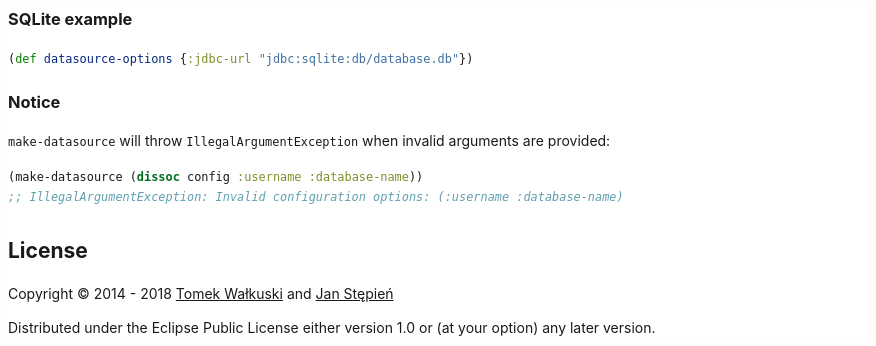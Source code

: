 ### SQLite example

```clojure
(def datasource-options {:jdbc-url "jdbc:sqlite:db/database.db"})
```

### Notice

`make-datasource` will throw `IllegalArgumentException` when invalid
arguments are provided:

```clojure
(make-datasource (dissoc config :username :database-name))
;; IllegalArgumentException: Invalid configuration options: (:username :database-name)
```

## License

Copyright © 2014 - 2018 [Tomek Wałkuski](https://github.com/tomekw) and [Jan Stępień](https://github.com/jstepien)

Distributed under the Eclipse Public License either version 1.0 or (at
your option) any later version.
